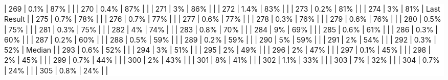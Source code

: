 | 269 | 0.1% | 87% |  |
| 270 | 0.4% | 87% |  |
| 271 | 3% | 86% |  |
| 272 | 1.4% | 83% |  |
| 273 | 0.2% | 81% |  |
| 274 | 3% | 81% | Last Result |
| 275 | 0.7% | 78% |  |
| 276 | 0.7% | 77% |  |
| 277 | 0.6% | 77% |  |
| 278 | 0.3% | 76% |  |
| 279 | 0.6% | 76% |  |
| 280 | 0.5% | 75% |  |
| 281 | 0.3% | 75% |  |
| 282 | 4% | 74% |  |
| 283 | 0.8% | 70% |  |
| 284 | 9% | 69% |  |
| 285 | 0.6% | 61% |  |
| 286 | 0.3% | 60% |  |
| 287 | 0.2% | 60% |  |
| 288 | 0.5% | 59% |  |
| 289 | 0.2% | 59% |  |
| 290 | 5% | 59% |  |
| 291 | 2% | 54% |  |
| 292 | 0.3% | 52% | Median |
| 293 | 0.6% | 52% |  |
| 294 | 3% | 51% |  |
| 295 | 2% | 49% |  |
| 296 | 2% | 47% |  |
| 297 | 0.1% | 45% |  |
| 298 | 2% | 45% |  |
| 299 | 0.7% | 44% |  |
| 300 | 2% | 43% |  |
| 301 | 8% | 41% |  |
| 302 | 1.1% | 33% |  |
| 303 | 7% | 32% |  |
| 304 | 0.7% | 24% |  |
| 305 | 0.8% | 24% |  |